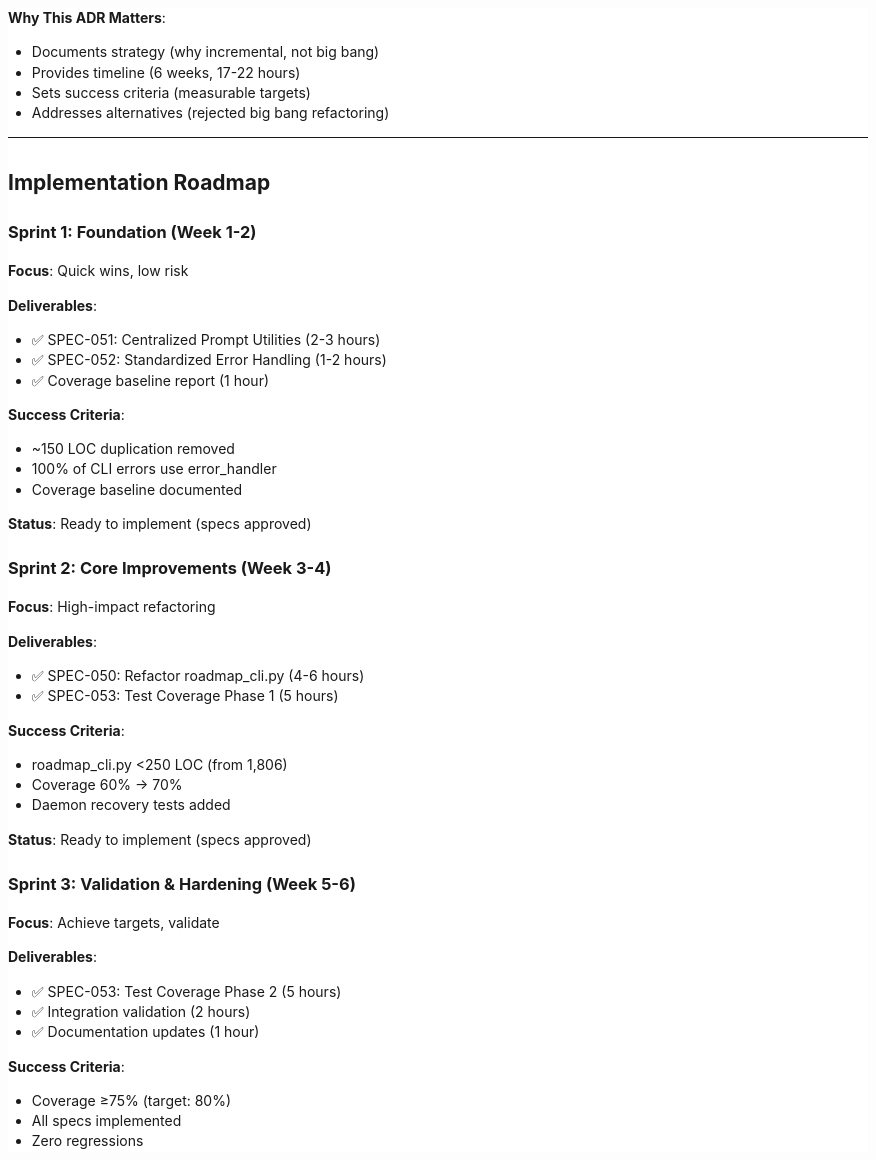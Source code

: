 **Why This ADR Matters**:
- Documents strategy (why incremental, not big bang)
- Provides timeline (6 weeks, 17-22 hours)
- Sets success criteria (measurable targets)
- Addresses alternatives (rejected big bang refactoring)

---

## Implementation Roadmap

### Sprint 1: Foundation (Week 1-2)

**Focus**: Quick wins, low risk

**Deliverables**:
- ✅ SPEC-051: Centralized Prompt Utilities (2-3 hours)
- ✅ SPEC-052: Standardized Error Handling (1-2 hours)
- ✅ Coverage baseline report (1 hour)

**Success Criteria**:
- ~150 LOC duplication removed
- 100% of CLI errors use error_handler
- Coverage baseline documented

**Status**: Ready to implement (specs approved)

### Sprint 2: Core Improvements (Week 3-4)

**Focus**: High-impact refactoring

**Deliverables**:
- ✅ SPEC-050: Refactor roadmap_cli.py (4-6 hours)
- ✅ SPEC-053: Test Coverage Phase 1 (5 hours)

**Success Criteria**:
- roadmap_cli.py <250 LOC (from 1,806)
- Coverage 60% → 70%
- Daemon recovery tests added

**Status**: Ready to implement (specs approved)

### Sprint 3: Validation & Hardening (Week 5-6)

**Focus**: Achieve targets, validate

**Deliverables**:
- ✅ SPEC-053: Test Coverage Phase 2 (5 hours)
- ✅ Integration validation (2 hours)
- ✅ Documentation updates (1 hour)

**Success Criteria**:
- Coverage ≥75% (target: 80%)
- All specs implemented
- Zero regressions
